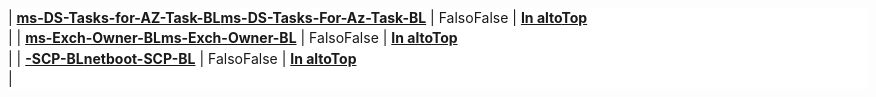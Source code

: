 | [<span data-ttu-id="9606e-572">**ms-DS-Tasks-for-AZ-Task-BL**</span><span class="sxs-lookup"><span data-stu-id="9606e-572">**ms-DS-Tasks-For-Az-Task-BL**</span></span>](a-msds-tasksforaztaskbl.md)               | <span data-ttu-id="9606e-573">Falso</span><span class="sxs-lookup"><span data-stu-id="9606e-573">False</span></span>     | [<span data-ttu-id="9606e-574">**In alto**</span><span class="sxs-lookup"><span data-stu-id="9606e-574">**Top**</span></span>](c-top.md)<br/>                                                          |
| [<span data-ttu-id="9606e-575">**ms-Exch-Owner-BL**</span><span class="sxs-lookup"><span data-stu-id="9606e-575">**ms-Exch-Owner-BL**</span></span>](a-ownerbl.md)                                       | <span data-ttu-id="9606e-576">Falso</span><span class="sxs-lookup"><span data-stu-id="9606e-576">False</span></span>     | [<span data-ttu-id="9606e-577">**In alto**</span><span class="sxs-lookup"><span data-stu-id="9606e-577">**Top**</span></span>](c-top.md)<br/>                                                          |
| [<span data-ttu-id="9606e-578">**-SCP-BL**</span><span class="sxs-lookup"><span data-stu-id="9606e-578">**netboot-SCP-BL**</span></span>](a-netbootscpbl.md)                                    | <span data-ttu-id="9606e-579">Falso</span><span class="sxs-lookup"><span data-stu-id="9606e-579">False</span></span>     | [<span data-ttu-id="9606e-580">**In alto**</span><span class="sxs-lookup"><span data-stu-id="9606e-580">**Top**</span></span>](c-top.md)<br/>                                                          |
